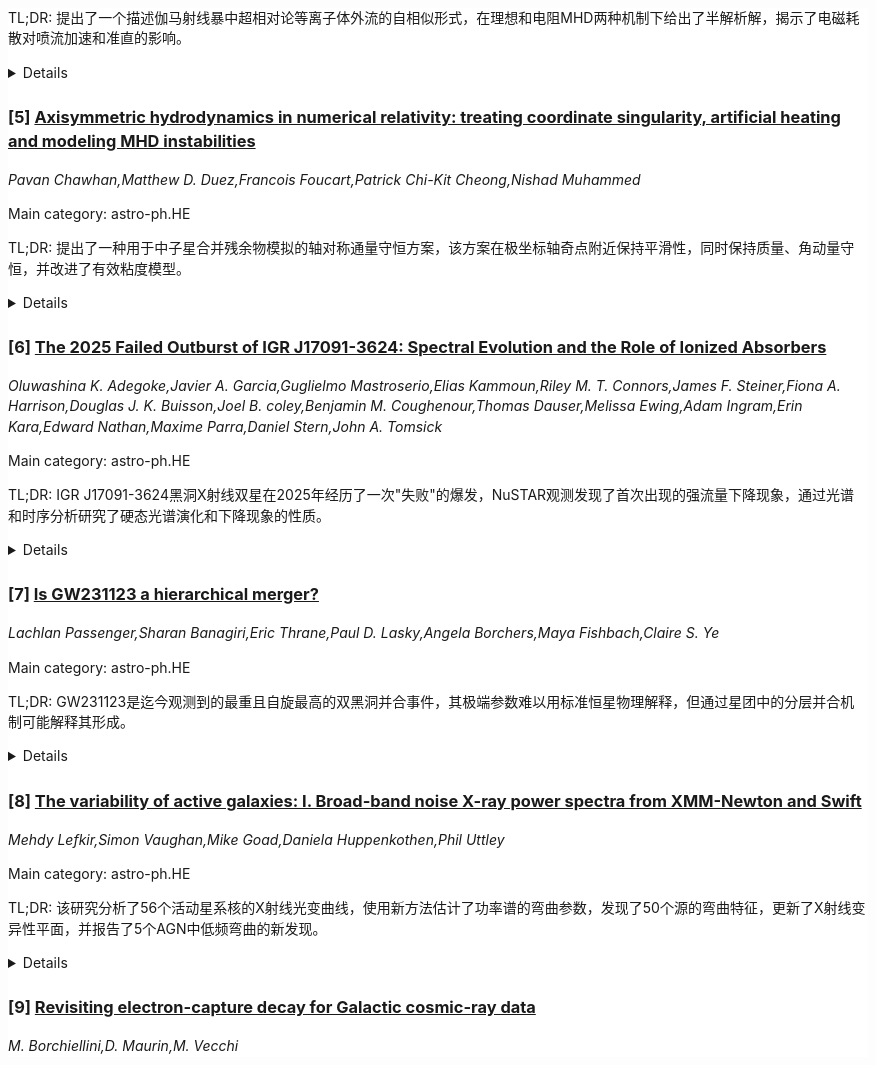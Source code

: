 TL;DR: 提出了一个描述伽马射线暴中超相对论等离子体外流的自相似形式，在理想和电阻MHD两种机制下给出了半解析解，揭示了电磁耗散对喷流加速和准直的影响。


<details><summary>Details</summary></details>


### [5] [Axisymmetric hydrodynamics in numerical relativity: treating coordinate singularity, artificial heating and modeling MHD instabilities](https://arxiv.org/abs/2510.14127)
*Pavan Chawhan,Matthew D. Duez,Francois Foucart,Patrick Chi-Kit Cheong,Nishad Muhammed*

Main category: astro-ph.HE

TL;DR: 提出了一种用于中子星合并残余物模拟的轴对称通量守恒方案，该方案在极坐标轴奇点附近保持平滑性，同时保持质量、角动量守恒，并改进了有效粘度模型。


<details><summary>Details</summary></details>


### [6] [The 2025 Failed Outburst of IGR J17091-3624: Spectral Evolution and the Role of Ionized Absorbers](https://arxiv.org/abs/2510.14134)
*Oluwashina K. Adegoke,Javier A. Garcia,Guglielmo Mastroserio,Elias Kammoun,Riley M. T. Connors,James F. Steiner,Fiona A. Harrison,Douglas J. K. Buisson,Joel B. coley,Benjamin M. Coughenour,Thomas Dauser,Melissa Ewing,Adam Ingram,Erin Kara,Edward Nathan,Maxime Parra,Daniel Stern,John A. Tomsick*

Main category: astro-ph.HE

TL;DR: IGR J17091-3624黑洞X射线双星在2025年经历了一次"失败"的爆发，NuSTAR观测发现了首次出现的强流量下降现象，通过光谱和时序分析研究了硬态光谱演化和下降现象的性质。


<details><summary>Details</summary></details>


### [7] [Is GW231123 a hierarchical merger?](https://arxiv.org/abs/2510.14363)
*Lachlan Passenger,Sharan Banagiri,Eric Thrane,Paul D. Lasky,Angela Borchers,Maya Fishbach,Claire S. Ye*

Main category: astro-ph.HE

TL;DR: GW231123是迄今观测到的最重且自旋最高的双黑洞并合事件，其极端参数难以用标准恒星物理解释，但通过星团中的分层并合机制可能解释其形成。


<details><summary>Details</summary></details>


### [8] [The variability of active galaxies: I. Broad-band noise X-ray power spectra from XMM-Newton and Swift](https://arxiv.org/abs/2510.14529)
*Mehdy Lefkir,Simon Vaughan,Mike Goad,Daniela Huppenkothen,Phil Uttley*

Main category: astro-ph.HE

TL;DR: 该研究分析了56个活动星系核的X射线光变曲线，使用新方法估计了功率谱的弯曲参数，发现了50个源的弯曲特征，更新了X射线变异性平面，并报告了5个AGN中低频弯曲的新发现。


<details><summary>Details</summary></details>


### [9] [Revisiting electron-capture decay for Galactic cosmic-ray data](https://arxiv.org/abs/2510.14544)
*M. Borchiellini,D. Maurin,M. Vecchi*
